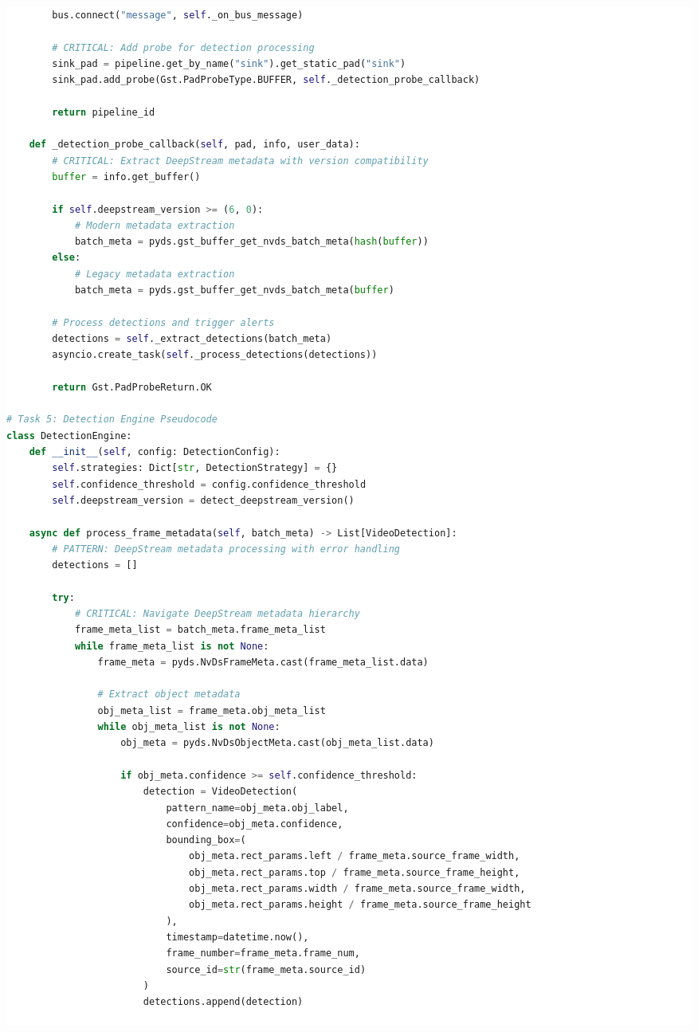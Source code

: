 ```python
        bus.connect("message", self._on_bus_message)
        
        # CRITICAL: Add probe for detection processing
        sink_pad = pipeline.get_by_name("sink").get_static_pad("sink")
        sink_pad.add_probe(Gst.PadProbeType.BUFFER, self._detection_probe_callback)
        
        return pipeline_id

    def _detection_probe_callback(self, pad, info, user_data):
        # CRITICAL: Extract DeepStream metadata with version compatibility
        buffer = info.get_buffer()
        
        if self.deepstream_version >= (6, 0):
            # Modern metadata extraction
            batch_meta = pyds.gst_buffer_get_nvds_batch_meta(hash(buffer))
        else:
            # Legacy metadata extraction
            batch_meta = pyds.gst_buffer_get_nvds_batch_meta(buffer)
            
        # Process detections and trigger alerts
        detections = self._extract_detections(batch_meta)
        asyncio.create_task(self._process_detections(detections))
        
        return Gst.PadProbeReturn.OK

# Task 5: Detection Engine Pseudocode  
class DetectionEngine:
    def __init__(self, config: DetectionConfig):
        self.strategies: Dict[str, DetectionStrategy] = {}
        self.confidence_threshold = config.confidence_threshold
        self.deepstream_version = detect_deepstream_version()
        
    async def process_frame_metadata(self, batch_meta) -> List[VideoDetection]:
        # PATTERN: DeepStream metadata processing with error handling
        detections = []
        
        try:
            # CRITICAL: Navigate DeepStream metadata hierarchy
            frame_meta_list = batch_meta.frame_meta_list
            while frame_meta_list is not None:
                frame_meta = pyds.NvDsFrameMeta.cast(frame_meta_list.data)
                
                # Extract object metadata
                obj_meta_list = frame_meta.obj_meta_list  
                while obj_meta_list is not None:
                    obj_meta = pyds.NvDsObjectMeta.cast(obj_meta_list.data)
                    
                    if obj_meta.confidence >= self.confidence_threshold:
                        detection = VideoDetection(
                            pattern_name=obj_meta.obj_label,
                            confidence=obj_meta.confidence,
                            bounding_box=(
                                obj_meta.rect_params.left / frame_meta.source_frame_width,
                                obj_meta.rect_params.top / frame_meta.source_frame_height,
                                obj_meta.rect_params.width / frame_meta.source_frame_width,
                                obj_meta.rect_params.height / frame_meta.source_frame_height
                            ),
                            timestamp=datetime.now(),
                            frame_number=frame_meta.frame_num,
                            source_id=str(frame_meta.source_id)
                        )
                        detections.append(detection)
                        
```